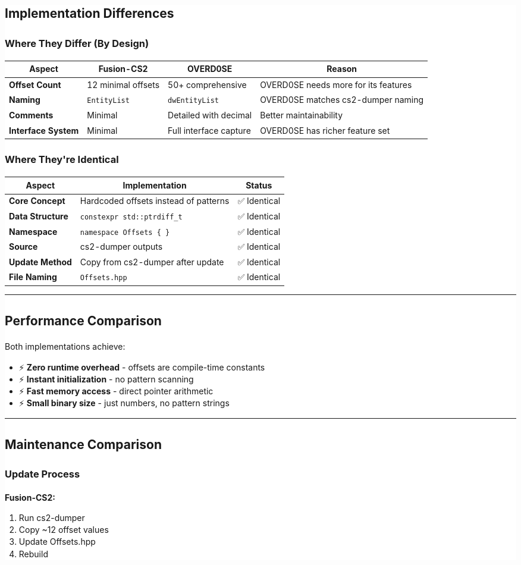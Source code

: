 
## Implementation Differences

### Where They Differ (By Design)

| Aspect | Fusion-CS2 | OVERD0SE | Reason |
|--------|------------|----------|--------|
| **Offset Count** | 12 minimal offsets | 50+ comprehensive | OVERD0SE needs more for its features |
| **Naming** | `EntityList` | `dwEntityList` | OVERD0SE matches cs2-dumper naming |
| **Comments** | Minimal | Detailed with decimal | Better maintainability |
| **Interface System** | Minimal | Full interface capture | OVERD0SE has richer feature set |

### Where They're Identical

| Aspect | Implementation | Status |
|--------|----------------|--------|
| **Core Concept** | Hardcoded offsets instead of patterns | ✅ Identical |
| **Data Structure** | `constexpr std::ptrdiff_t` | ✅ Identical |
| **Namespace** | `namespace Offsets { }` | ✅ Identical |
| **Source** | cs2-dumper outputs | ✅ Identical |
| **Update Method** | Copy from cs2-dumper after update | ✅ Identical |
| **File Naming** | `Offsets.hpp` | ✅ Identical |

---

## Performance Comparison

Both implementations achieve:
- ⚡ **Zero runtime overhead** - offsets are compile-time constants
- ⚡ **Instant initialization** - no pattern scanning
- ⚡ **Fast memory access** - direct pointer arithmetic
- ⚡ **Small binary size** - just numbers, no pattern strings

---

## Maintenance Comparison

### Update Process

**Fusion-CS2:**
1. Run cs2-dumper
2. Copy ~12 offset values
3. Update Offsets.hpp
4. Rebuild
